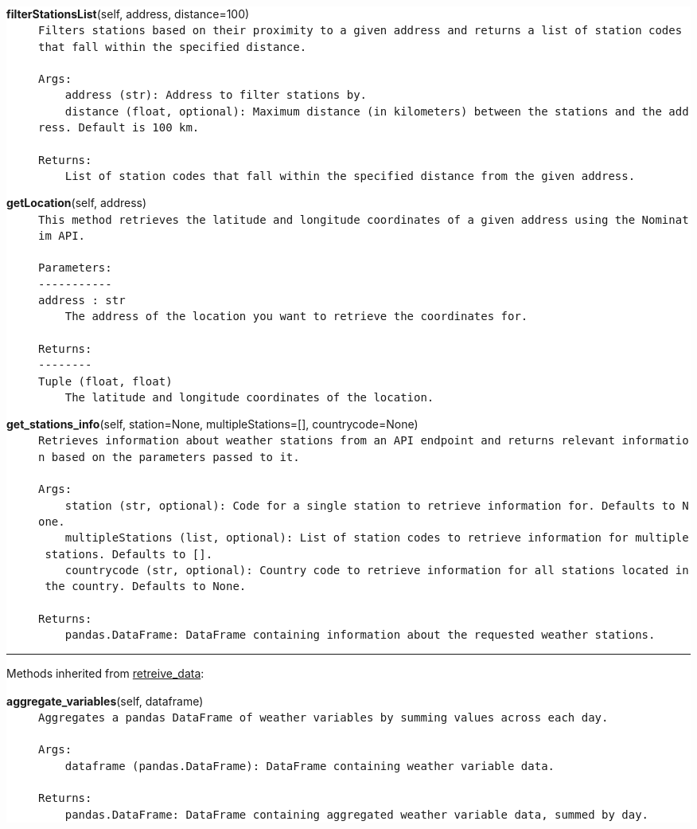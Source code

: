 <dl><dt><a name="Filter-filterStationsList"><strong>filterStationsList</strong></a>(self, address, distance=100)</dt><dd><tt>Filters&nbsp;stations&nbsp;based&nbsp;on&nbsp;their&nbsp;proximity&nbsp;to&nbsp;a&nbsp;given&nbsp;address&nbsp;and&nbsp;returns&nbsp;a&nbsp;list&nbsp;of&nbsp;station&nbsp;codes&nbsp;that&nbsp;fall&nbsp;within&nbsp;the&nbsp;specified&nbsp;distance.<br>
&nbsp;<br>
Args:<br>
&nbsp;&nbsp;&nbsp;&nbsp;address&nbsp;(str):&nbsp;Address&nbsp;to&nbsp;filter&nbsp;stations&nbsp;by.<br>
&nbsp;&nbsp;&nbsp;&nbsp;distance&nbsp;(float,&nbsp;optional):&nbsp;Maximum&nbsp;distance&nbsp;(in&nbsp;kilometers)&nbsp;between&nbsp;the&nbsp;stations&nbsp;and&nbsp;the&nbsp;address.&nbsp;Default&nbsp;is&nbsp;100&nbsp;km.<br>
&nbsp;<br>
Returns:<br>
&nbsp;&nbsp;&nbsp;&nbsp;List&nbsp;of&nbsp;station&nbsp;codes&nbsp;that&nbsp;fall&nbsp;within&nbsp;the&nbsp;specified&nbsp;distance&nbsp;from&nbsp;the&nbsp;given&nbsp;address.</tt></dd></dl>

<dl><dt><a name="Filter-getLocation"><strong>getLocation</strong></a>(self, address)</dt><dd><tt>This&nbsp;method&nbsp;retrieves&nbsp;the&nbsp;latitude&nbsp;and&nbsp;longitude&nbsp;coordinates&nbsp;of&nbsp;a&nbsp;given&nbsp;address&nbsp;using&nbsp;the&nbsp;Nominatim&nbsp;API.<br>
&nbsp;<br>
Parameters:<br>
-----------<br>
address&nbsp;:&nbsp;str<br>
&nbsp;&nbsp;&nbsp;&nbsp;The&nbsp;address&nbsp;of&nbsp;the&nbsp;location&nbsp;you&nbsp;want&nbsp;to&nbsp;retrieve&nbsp;the&nbsp;coordinates&nbsp;for.<br>
&nbsp;&nbsp;&nbsp;&nbsp;<br>
Returns:<br>
--------<br>
Tuple&nbsp;(float,&nbsp;float)<br>
&nbsp;&nbsp;&nbsp;&nbsp;The&nbsp;latitude&nbsp;and&nbsp;longitude&nbsp;coordinates&nbsp;of&nbsp;the&nbsp;location.</tt></dd></dl>

<dl><dt><a name="Filter-get_stations_info"><strong>get_stations_info</strong></a>(self, station=None, multipleStations=[], countrycode=None)</dt><dd><tt>Retrieves&nbsp;information&nbsp;about&nbsp;weather&nbsp;stations&nbsp;from&nbsp;an&nbsp;API&nbsp;endpoint&nbsp;and&nbsp;returns&nbsp;relevant&nbsp;information&nbsp;based&nbsp;on&nbsp;the&nbsp;parameters&nbsp;passed&nbsp;to&nbsp;it.<br>
&nbsp;<br>
Args:<br>
&nbsp;&nbsp;&nbsp;&nbsp;station&nbsp;(str,&nbsp;optional):&nbsp;Code&nbsp;for&nbsp;a&nbsp;single&nbsp;station&nbsp;to&nbsp;retrieve&nbsp;information&nbsp;for.&nbsp;Defaults&nbsp;to&nbsp;None.<br>
&nbsp;&nbsp;&nbsp;&nbsp;multipleStations&nbsp;(list,&nbsp;optional):&nbsp;List&nbsp;of&nbsp;station&nbsp;codes&nbsp;to&nbsp;retrieve&nbsp;information&nbsp;for&nbsp;multiple&nbsp;stations.&nbsp;Defaults&nbsp;to&nbsp;[].<br>
&nbsp;&nbsp;&nbsp;&nbsp;countrycode&nbsp;(str,&nbsp;optional):&nbsp;Country&nbsp;code&nbsp;to&nbsp;retrieve&nbsp;information&nbsp;for&nbsp;all&nbsp;stations&nbsp;located&nbsp;in&nbsp;the&nbsp;country.&nbsp;Defaults&nbsp;to&nbsp;None.<br>
&nbsp;<br>
Returns:<br>
&nbsp;&nbsp;&nbsp;&nbsp;pandas.DataFrame:&nbsp;DataFrame&nbsp;containing&nbsp;information&nbsp;about&nbsp;the&nbsp;requested&nbsp;weather&nbsp;stations.</tt></dd></dl>

<hr>
Methods inherited from <a href="__init__.html#retreive_data">retreive_data</a>:<br>
<dl><dt><a name="Filter-aggregate_variables"><strong>aggregate_variables</strong></a>(self, dataframe)</dt><dd><tt>Aggregates&nbsp;a&nbsp;pandas&nbsp;DataFrame&nbsp;of&nbsp;weather&nbsp;variables&nbsp;by&nbsp;summing&nbsp;values&nbsp;across&nbsp;each&nbsp;day.<br>
&nbsp;<br>
Args:<br>
&nbsp;&nbsp;&nbsp;&nbsp;dataframe&nbsp;(pandas.DataFrame):&nbsp;DataFrame&nbsp;containing&nbsp;weather&nbsp;variable&nbsp;data.<br>
&nbsp;<br>
Returns:<br>
&nbsp;&nbsp;&nbsp;&nbsp;pandas.DataFrame:&nbsp;DataFrame&nbsp;containing&nbsp;aggregated&nbsp;weather&nbsp;variable&nbsp;data,&nbsp;summed&nbsp;by&nbsp;day.</tt></dd></dl>
